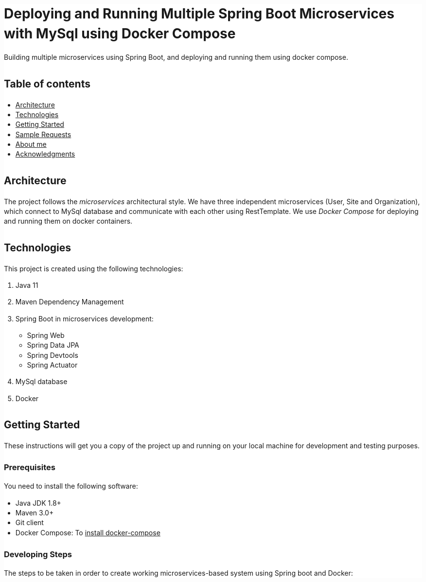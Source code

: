 # Deploying and Running Multiple Spring Boot Microservices with MySql using Docker Compose
Building multiple microservices using Spring Boot, and deploying and running them using docker compose.

## Table of contents
* [Architecture](#architecture)
* [Technologies](#technologies)
* [Getting Started](#getting-started)
* [Sample Requests](#sample-requests)
* [About me](#about-me)
* [Acknowledgments](#acknowledgments)

## Architecture
The project follows the *microservices* architectural style. 
We have three independent microservices (User, Site and Organization), which connect to MySql database and  communicate with each other using RestTemplate. We use *Docker Compose* for deploying and running them on docker containers.

## Technologies
This project is created using the following technologies:

1. Java 11
2. Maven Dependency Management	
3. Spring Boot in microservices development:
	
	+ Spring Web
	+ Spring Data JPA
	+ Spring Devtools
	+ Spring Actuator
	
4. MySql database
5. Docker

## Getting Started

These instructions will get you a copy of the project up and running on your local machine for development and testing purposes.

### Prerequisites
You need to install the following software:
 * Java JDK 1.8+
 * Maven 3.0+
 * Git client
 * Docker Compose: To [install docker-compose](https://docs.docker.com/compose/install/)

### Developing Steps
The steps to be taken in order to create working microservices-based system using Spring boot and Docker:
	